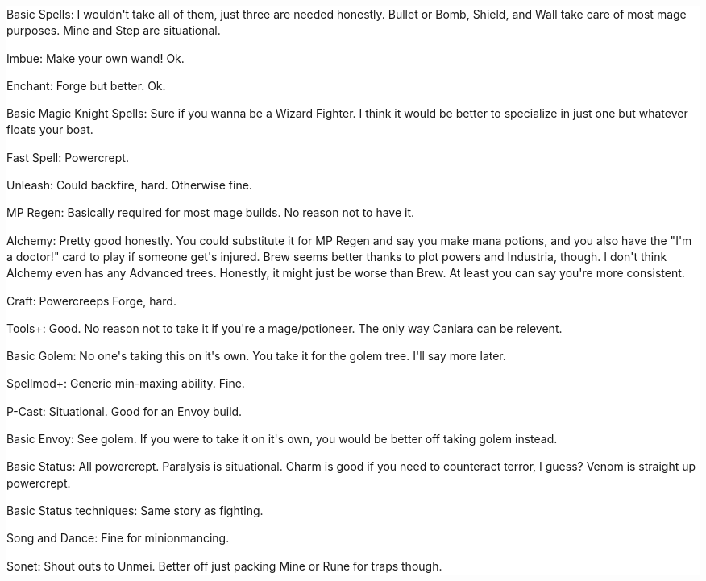 Basic Spells:
I wouldn't take all of them, just three are needed honestly. Bullet or Bomb, Shield, and Wall take care of most mage purposes. Mine and Step are situational.

Imbue:
Make your own wand! Ok.

Enchant:
Forge but better. Ok.

Basic Magic Knight Spells:
Sure if you wanna be a Wizard Fighter. I think it would be better to specialize in just one but whatever floats your boat.

Fast Spell:
Powercrept.

Unleash:
Could backfire, hard. Otherwise fine.

MP Regen:
Basically required for most mage builds. No reason not to have it.

Alchemy:
Pretty good honestly. You could substitute it for MP Regen and say you make mana potions, and you also have the "I'm a doctor!" card to play if someone get's injured. Brew seems better thanks to plot powers and Industria, though. I don't think Alchemy even has any Advanced trees. Honestly, it might just be worse than Brew. At least you can say you're more consistent.

Craft:
Powercreeps Forge, hard.

Tools+:
Good. No reason not to take it if you're a mage/potioneer. The only way Caniara can be relevent.

Basic Golem:
No one's taking this on it's own. You take it for the golem tree. I'll say more later.

Spellmod+:
Generic min-maxing ability. Fine.

P-Cast:
Situational. Good for an Envoy build.

Basic Envoy:
See golem. If you were to take it on it's own, you would be better off taking golem instead.

Basic Status:
All powercrept. Paralysis is situational. Charm is good if you need to counteract terror, I guess? Venom is straight up powercrept.

Basic Status techniques:
Same story as fighting.

Song and Dance:
Fine for minionmancing.

Sonet:
Shout outs to Unmei. Better off just packing Mine or Rune for traps though.
